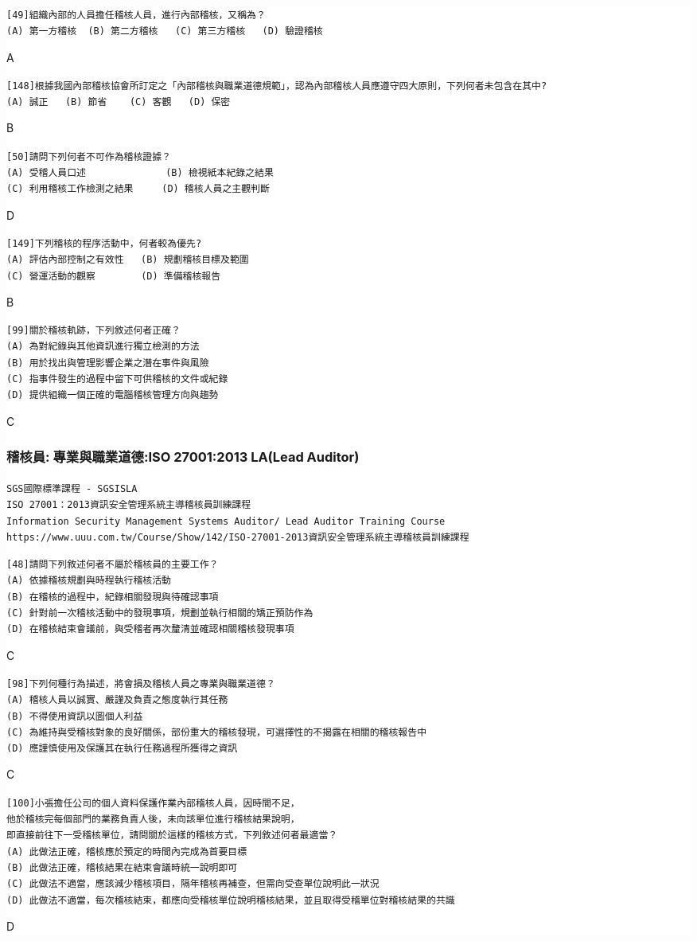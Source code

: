 ```

```

```
[49]組織內部的人員擔任稽核人員，進行內部稽核，又稱為？
(A) 第一方稽核  (B) 第二方稽核   (C) 第三方稽核   (D) 驗證稽核
```
A
```
[148]根據我國內部稽核協會所訂定之「內部稽核與職業道德規範」，認為內部稽核人員應遵守四大原則，下列何者未包含在其中?
(A) 誠正   (B) 節省    (C) 客觀   (D) 保密
```
B
```
[50]請問下列何者不可作為稽核證據？
(A) 受稽人員口述              (B) 檢視紙本紀錄之結果
(C) 利用稽核工作檢測之結果     (D) 稽核人員之主觀判斷
```
D
```
[149]下列稽核的程序活動中，何者較為優先?
(A) 評估內部控制之有效性   (B) 規劃稽核目標及範圍
(C) 營運活動的觀察        (D) 準備稽核報告
```
B
```
[99]關於稽核軌跡，下列敘述何者正確？
(A) 為對紀錄與其他資訊進行獨立檢測的方法
(B) 用於找出與管理影響企業之潛在事件與風險
(C) 指事件發生的過程中留下可供稽核的文件或紀錄
(D) 提供組織一個正確的電腦稽核管理方向與趨勢
```
C

### 稽核員: 專業與職業道德:ISO 27001:2013 LA(Lead Auditor)
```
SGS國際標準課程 - SGSISLA
ISO 27001：2013資訊安全管理系統主導稽核員訓練課程
Information Security Management Systems Auditor/ Lead Auditor Training Course
https://www.uuu.com.tw/Course/Show/142/ISO-27001-2013資訊安全管理系統主導稽核員訓練課程
```
```
[48]請問下列敘述何者不屬於稽核員的主要工作？
(A) 依據稽核規劃與時程執行稽核活動
(B) 在稽核的過程中，紀錄相關發現與待確認事項
(C) 針對前一次稽核活動中的發現事項，規劃並執行相關的矯正預防作為
(D) 在稽核結束會議前，與受稽者再次釐清並確認相關稽核發現事項
```
C
```
[98]下列何種行為描述，將會損及稽核人員之專業與職業道德？
(A) 稽核人員以誠實、嚴謹及負責之態度執行其任務
(B) 不得使用資訊以圖個人利益
(C) 為維持與受稽核對象的良好關係，部份重大的稽核發現，可選擇性的不揭露在相關的稽核報告中
(D) 應謹慎使用及保護其在執行任務過程所獲得之資訊
```
C
```
[100]小張擔任公司的個人資料保護作業內部稽核人員，因時間不足，
他於稽核完每個部門的業務負責人後，未向該單位進行稽核結果說明，
即直接前往下一受稽核單位，請問關於這樣的稽核方式，下列敘述何者最適當？
(A) 此做法正確，稽核應於預定的時間內完成為首要目標
(B) 此做法正確，稽核結果在結束會議時統一說明即可
(C) 此做法不適當，應該減少稽核項目，隔年稽核再補查，但需向受查單位說明此一狀況
(D) 此做法不適當，每次稽核結束，都應向受稽核單位說明稽核結果，並且取得受稽單位對稽核結果的共識
```
D